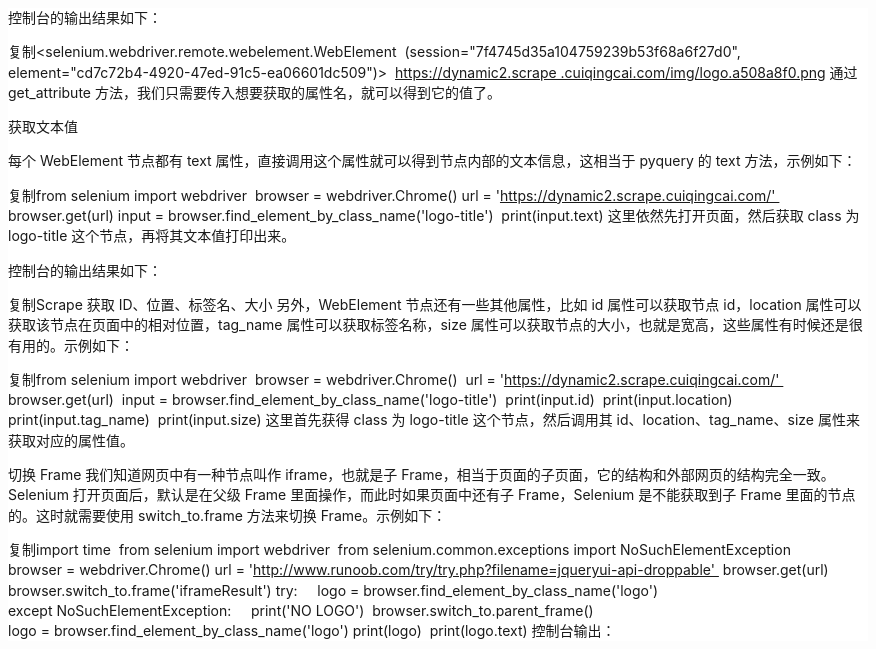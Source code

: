 控制台的输出结果如下：

复制<selenium.webdriver.remote.webelement.WebElement 
(session="7f4745d35a104759239b53f68a6f27d0", 
element="cd7c72b4-4920-47ed-91c5-ea06601dc509")> 
https://dynamic2.scrape .cuiqingcai.com/img/logo.a508a8f0.png
通过 get_attribute 方法，我们只需要传入想要获取的属性名，就可以得到它的值了。

获取文本值

每个 WebElement 节点都有 text 属性，直接调用这个属性就可以得到节点内部的文本信息，这相当于 pyquery 的 text 方法，示例如下：

复制from selenium import webdriver 
browser = webdriver.Chrome()
url = 'https://dynamic2.scrape.cuiqingcai.com/' 
browser.get(url)
input = browser.find_element_by_class_name('logo-title') 
print(input.text)
这里依然先打开页面，然后获取 class 为 logo-title 这个节点，再将其文本值打印出来。

控制台的输出结果如下：

复制Scrape
获取 ID、位置、标签名、大小
另外，WebElement 节点还有一些其他属性，比如 id 属性可以获取节点 id，location 属性可以获取该节点在页面中的相对位置，tag_name 属性可以获取标签名称，size 属性可以获取节点的大小，也就是宽高，这些属性有时候还是很有用的。示例如下：

复制from selenium import webdriver 
browser = webdriver.Chrome() 
url = 'https://dynamic2.scrape.cuiqingcai.com/' 
browser.get(url) 
input = browser.find_element_by_class_name('logo-title') 
print(input.id) 
print(input.location) 
print(input.tag_name) 
print(input.size)
这里首先获得 class 为 logo-title 这个节点，然后调用其 id、location、tag_name、size 属性来获取对应的属性值。

切换 Frame
我们知道网页中有一种节点叫作 iframe，也就是子 Frame，相当于页面的子页面，它的结构和外部网页的结构完全一致。Selenium 打开页面后，默认是在父级 Frame 里面操作，而此时如果页面中还有子 Frame，Selenium 是不能获取到子 Frame 里面的节点的。这时就需要使用 switch_to.frame 方法来切换 Frame。示例如下：

复制import time 
from selenium import webdriver 
from selenium.common.exceptions import NoSuchElementException 
browser = webdriver.Chrome()
url = 'http://www.runoob.com/try/try.php?filename=jqueryui-api-droppable' 
browser.get(url) 
browser.switch_to.frame('iframeResult')
try:
    logo = browser.find_element_by_class_name('logo') 
except NoSuchElementException:
    print('NO LOGO') 
browser.switch_to.parent_frame() 
logo = browser.find_element_by_class_name('logo')
print(logo) 
print(logo.text)
控制台输出：
